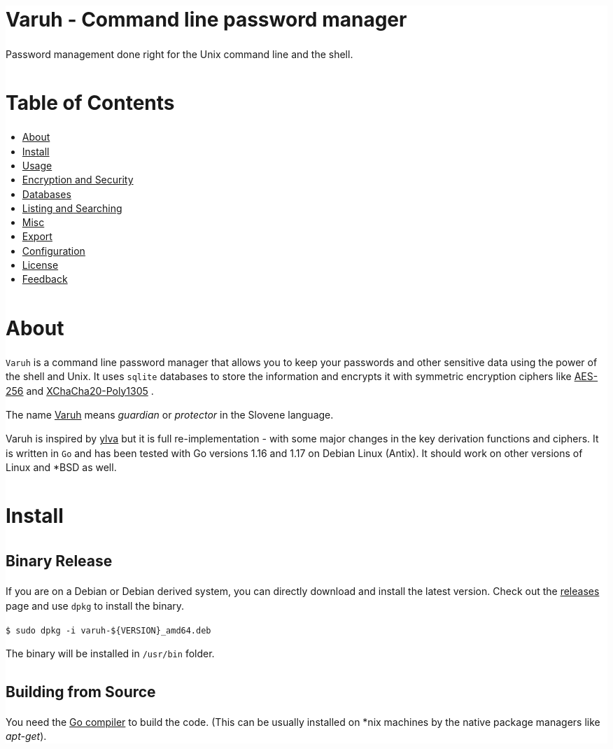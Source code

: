 # Varuh - Command line password manager

Password management done right for the Unix command line and the shell.

Table of Contents
=================

* [About](#about)
* [Install](#install)
* [Usage](#usage)
* [Encryption and Security](#encryption-and-security)
* [Databases](#databases)
* [Listing and Searching](#listing-and-searching)
* [Misc](#misc)
* [Export](#export)
* [Configuration](#configuration)
* [License](#license)
* [Feedback](#feedback)


About
=====

`Varuh` is a command line password manager that allows you to keep your passwords and other sensitive data using the power of the shell and Unix. It uses `sqlite` databases to store the information and encrypts it with symmetric encryption ciphers like [AES-256](https://en.wikipedia.org/wiki/Advanced_Encryption_Standard) and [XChaCha20-Poly1305](https://www.cryptopp.com/wiki/XChaCha20) .

The name [Varuh](https://www.wordsense.eu/varuh/#Slovene) means *guardian* or *protector* in the Slovene language.

Varuh is inspired by [ylva](https://github.com/nrosvall/ylva) but it is full re-implementation - with some major changes in the key derivation functions and ciphers. It is written in `Go` and has been tested with Go versions 1.16 and 1.17 on Debian Linux (Antix). It should work on other versions of Linux and *BSD as well.

Install
=======

## Binary Release

If you are on a Debian or Debian derived system, you can directly download and install the latest version. Check out the [releases](https://github.com/pythonhacker/varuh/releases) page and use `dpkg` to install the binary.

    $ sudo dpkg -i varuh-${VERSION}_amd64.deb

The binary will be installed in `/usr/bin` folder.

## Building from Source

You need the [Go compiler](https://golang.org/dl/) to build the code. (This can be usually installed on \*nix machines by the native package managers like *apt-get*).
